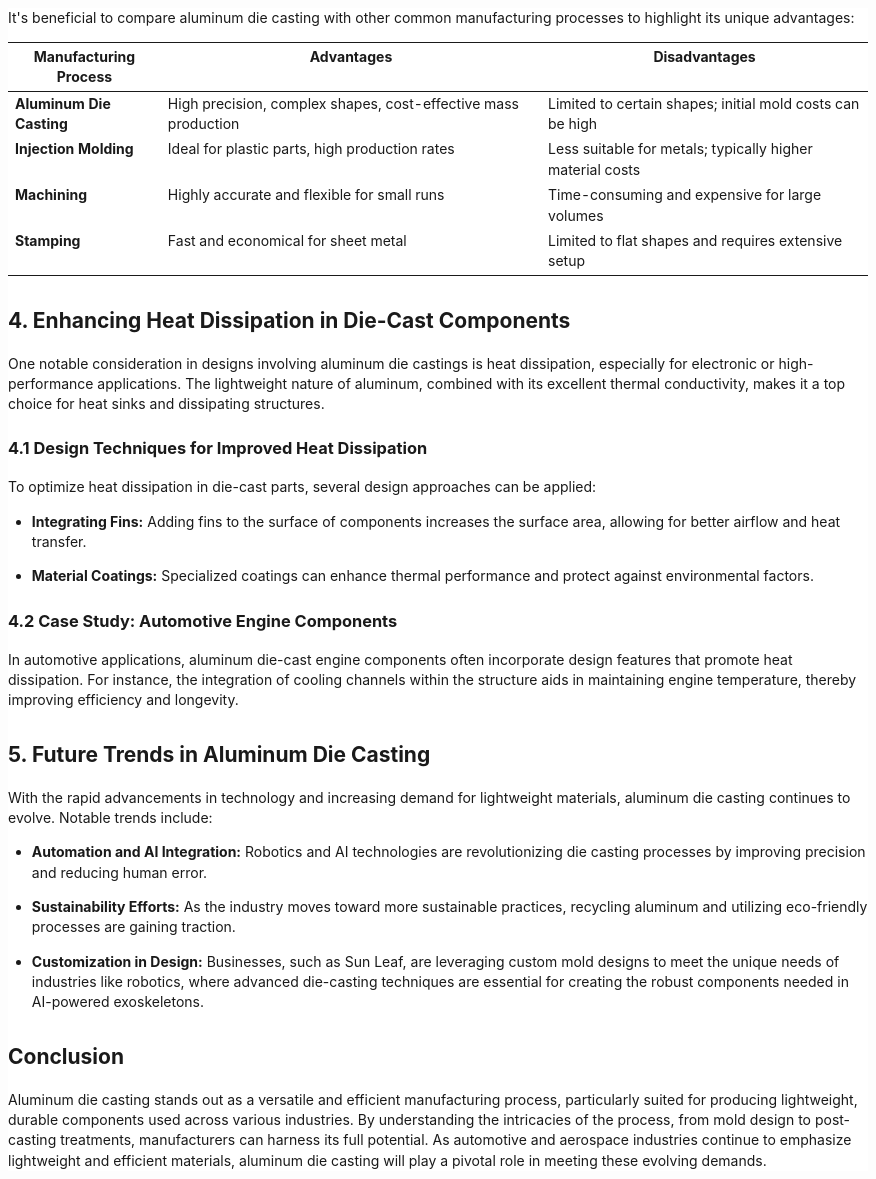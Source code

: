 It's beneficial to compare aluminum die casting with other common manufacturing processes to highlight its unique advantages:

| Manufacturing Process     | Advantages                                           | Disadvantages                                       |
|---------------------------|-----------------------------------------------------|----------------------------------------------------|
| **Aluminum Die Casting**  | High precision, complex shapes, cost-effective mass production | Limited to certain shapes; initial mold costs can be high |
| **Injection Molding**     | Ideal for plastic parts, high production rates     | Less suitable for metals; typically higher material costs |
| **Machining**             | Highly accurate and flexible for small runs         | Time-consuming and expensive for large volumes    |
| **Stamping**              | Fast and economical for sheet metal                 | Limited to flat shapes and requires extensive setup |

## **4. Enhancing Heat Dissipation in Die-Cast Components**

One notable consideration in designs involving aluminum die castings is heat dissipation, especially for electronic or high-performance applications. The lightweight nature of aluminum, combined with its excellent thermal conductivity, makes it a top choice for heat sinks and dissipating structures.

### **4.1 Design Techniques for Improved Heat Dissipation**

To optimize heat dissipation in die-cast parts, several design approaches can be applied:

- **Integrating Fins:** Adding fins to the surface of components increases the surface area, allowing for better airflow and heat transfer.

- **Material Coatings:** Specialized coatings can enhance thermal performance and protect against environmental factors.

### **4.2 Case Study: Automotive Engine Components**

In automotive applications, aluminum die-cast engine components often incorporate design features that promote heat dissipation. For instance, the integration of cooling channels within the structure aids in maintaining engine temperature, thereby improving efficiency and longevity.

## **5. Future Trends in Aluminum Die Casting**

With the rapid advancements in technology and increasing demand for lightweight materials, aluminum die casting continues to evolve. Notable trends include:

- **Automation and AI Integration:** Robotics and AI technologies are revolutionizing die casting processes by improving precision and reducing human error.

- **Sustainability Efforts:** As the industry moves toward more sustainable practices, recycling aluminum and utilizing eco-friendly processes are gaining traction.

- **Customization in Design:** Businesses, such as Sun Leaf, are leveraging custom mold designs to meet the unique needs of industries like robotics, where advanced die-casting techniques are essential for creating the robust components needed in AI-powered exoskeletons.

## **Conclusion**

Aluminum die casting stands out as a versatile and efficient manufacturing process, particularly suited for producing lightweight, durable components used across various industries. By understanding the intricacies of the process, from mold design to post-casting treatments, manufacturers can harness its full potential. As automotive and aerospace industries continue to emphasize lightweight and efficient materials, aluminum die casting will play a pivotal role in meeting these evolving demands.
